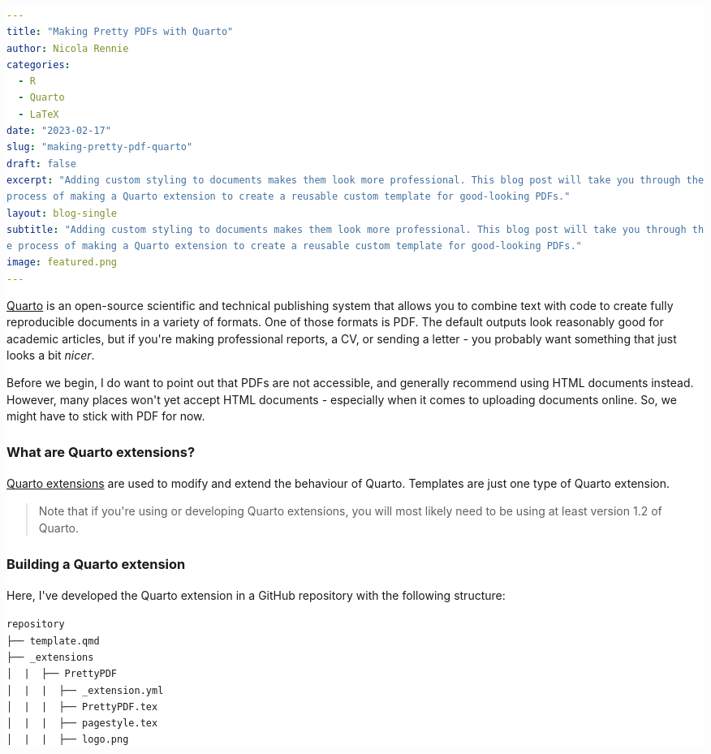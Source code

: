 ```yaml
---
title: "Making Pretty PDFs with Quarto"
author: Nicola Rennie
categories:
  - R
  - Quarto
  - LaTeX
date: "2023-02-17"
slug: "making-pretty-pdf-quarto"
draft: false
excerpt: "Adding custom styling to documents makes them look more professional. This blog post will take you through the process of making a Quarto extension to create a reusable custom template for good-looking PDFs."
layout: blog-single
subtitle: "Adding custom styling to documents makes them look more professional. This blog post will take you through the process of making a Quarto extension to create a reusable custom template for good-looking PDFs."
image: featured.png
---
```


[Quarto](https://quarto.org/) is an open-source scientific and technical publishing system that allows you to combine text with code to create fully reproducible documents in a variety of formats. One of those formats is PDF. The default outputs look reasonably good for academic articles, but if you're making professional reports, a CV, or sending a letter - you probably want something that just looks a bit *nicer*.

Before we begin, I do want to point out that PDFs are not accessible, and generally recommend using HTML documents instead. However, many places won't yet accept HTML documents - especially when it comes to uploading documents online. So, we might have to stick with PDF for now.

### What are Quarto extensions?

[Quarto extensions](https://quarto.org/docs/extensions/) are used to modify and extend the behaviour of Quarto. Templates are just one type of Quarto extension.

> Note that if you're using or developing Quarto extensions, you will most likely need to be using at least version 1.2 of Quarto.

### Building a Quarto extension

Here, I've developed the Quarto extension in a GitHub repository with the following structure:

```shell
repository
├── template.qmd 
├── _extensions
│  |  ├── PrettyPDF
│  |  |  ├── _extension.yml
│  |  |  ├── PrettyPDF.tex
│  |  |  ├── pagestyle.tex
│  |  |  ├── logo.png
```
